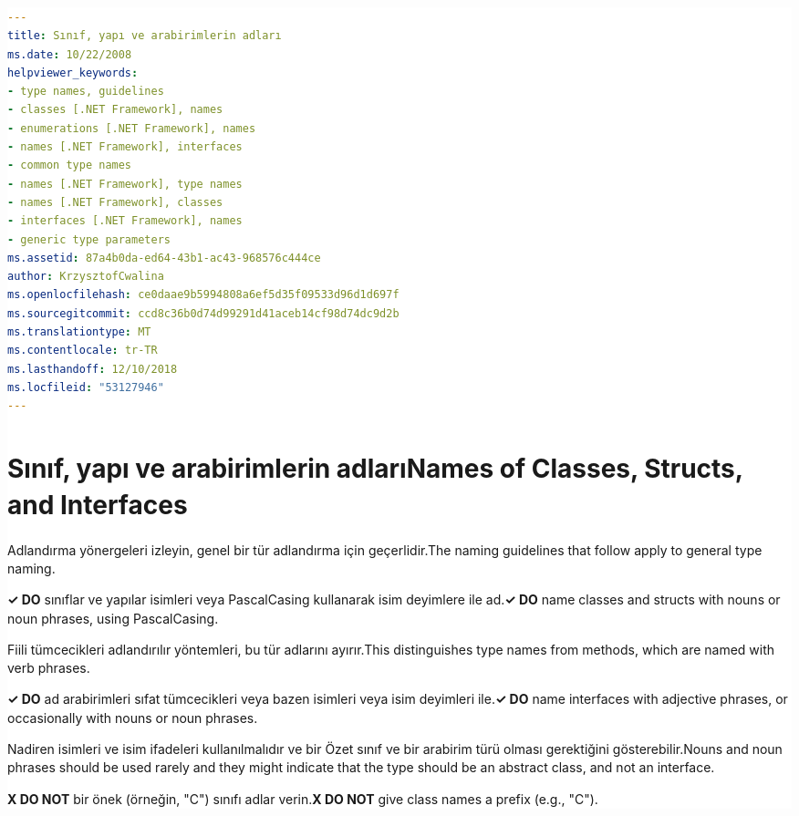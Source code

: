 ```yaml
---
title: Sınıf, yapı ve arabirimlerin adları
ms.date: 10/22/2008
helpviewer_keywords:
- type names, guidelines
- classes [.NET Framework], names
- enumerations [.NET Framework], names
- names [.NET Framework], interfaces
- common type names
- names [.NET Framework], type names
- names [.NET Framework], classes
- interfaces [.NET Framework], names
- generic type parameters
ms.assetid: 87a4b0da-ed64-43b1-ac43-968576c444ce
author: KrzysztofCwalina
ms.openlocfilehash: ce0daae9b5994808a6ef5d35f09533d96d1d697f
ms.sourcegitcommit: ccd8c36b0d74d99291d41aceb14cf98d74dc9d2b
ms.translationtype: MT
ms.contentlocale: tr-TR
ms.lasthandoff: 12/10/2018
ms.locfileid: "53127946"
---
```

# <a name="names-of-classes-structs-and-interfaces"></a><span data-ttu-id="87289-102">Sınıf, yapı ve arabirimlerin adları</span><span class="sxs-lookup"><span data-stu-id="87289-102">Names of Classes, Structs, and Interfaces</span></span>
<span data-ttu-id="87289-103">Adlandırma yönergeleri izleyin, genel bir tür adlandırma için geçerlidir.</span><span class="sxs-lookup"><span data-stu-id="87289-103">The naming guidelines that follow apply to general type naming.</span></span>  
  
 <span data-ttu-id="87289-104">**✓ DO** sınıflar ve yapılar isimleri veya PascalCasing kullanarak isim deyimlere ile ad.</span><span class="sxs-lookup"><span data-stu-id="87289-104">**✓ DO** name classes and structs with nouns or noun phrases, using PascalCasing.</span></span>  
  
 <span data-ttu-id="87289-105">Fiili tümcecikleri adlandırılır yöntemleri, bu tür adlarını ayırır.</span><span class="sxs-lookup"><span data-stu-id="87289-105">This distinguishes type names from methods, which are named with verb phrases.</span></span>  
  
 <span data-ttu-id="87289-106">**✓ DO** ad arabirimleri sıfat tümcecikleri veya bazen isimleri veya isim deyimleri ile.</span><span class="sxs-lookup"><span data-stu-id="87289-106">**✓ DO** name interfaces with adjective phrases, or occasionally with nouns or noun phrases.</span></span>  
  
 <span data-ttu-id="87289-107">Nadiren isimleri ve isim ifadeleri kullanılmalıdır ve bir Özet sınıf ve bir arabirim türü olması gerektiğini gösterebilir.</span><span class="sxs-lookup"><span data-stu-id="87289-107">Nouns and noun phrases should be used rarely and they might indicate that the type should be an abstract class, and not an interface.</span></span>  
  
 <span data-ttu-id="87289-108">**X DO NOT** bir önek (örneğin, "C") sınıfı adlar verin.</span><span class="sxs-lookup"><span data-stu-id="87289-108">**X DO NOT** give class names a prefix (e.g., "C").</span></span>  
  